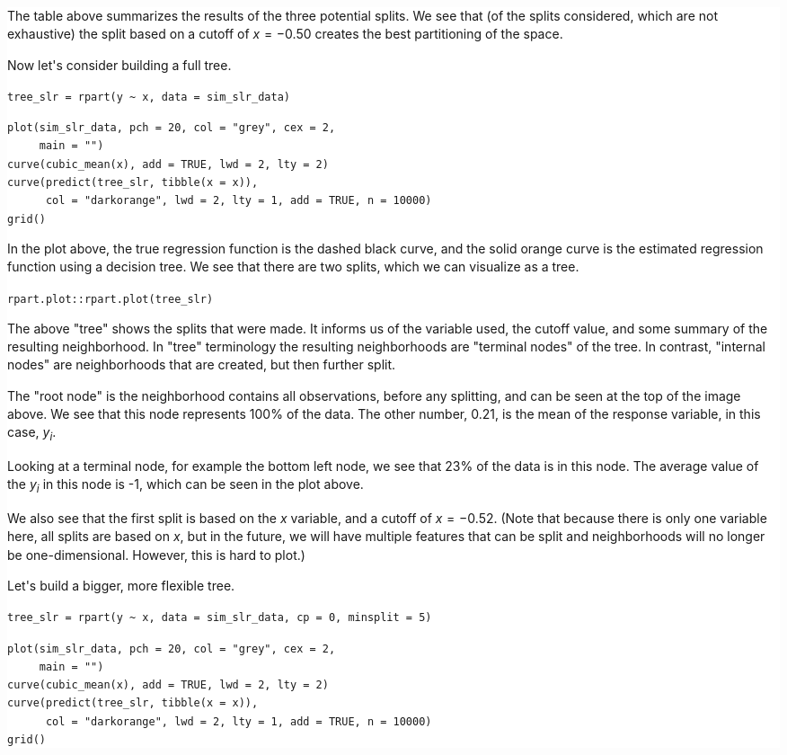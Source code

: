 The table above summarizes the results of the three potential splits. We see that (of the splits considered, which are not exhaustive) the split based on a cutoff of $x = -0.50$ creates the best partitioning of the space.

Now let's consider building a full tree.

```{r, echo = FALSE}
tree_slr = rpart(y ~ x, data = sim_slr_data)
```

```{r, echo = FALSE}
plot(sim_slr_data, pch = 20, col = "grey", cex = 2,
     main = "")
curve(cubic_mean(x), add = TRUE, lwd = 2, lty = 2)
curve(predict(tree_slr, tibble(x = x)),
      col = "darkorange", lwd = 2, lty = 1, add = TRUE, n = 10000)
grid()
```

In the plot above, the true regression function is the dashed black curve, and the solid orange curve is the estimated regression function using a decision tree. We see that there are two splits, which we can visualize as a tree.

```{r, echo = FALSE}
rpart.plot::rpart.plot(tree_slr)
```

The above "tree" shows the splits that were made. It informs us of the variable used, the cutoff value, and some summary of the resulting neighborhood. In "tree" terminology the resulting neighborhoods are "terminal nodes" of the tree. In contrast, "internal nodes" are neighborhoods that are created, but then further split.

The "root node" is the neighborhood contains all observations, before any splitting, and can be seen at the top of the image above. We see that this node represents 100% of the data. The other number, 0.21, is the mean of the response variable, in this case, $y_i$.

Looking at a terminal node, for example the bottom left node, we see that 23% of the data is in this node. The average value of the $y_i$ in this node is -1, which can be seen in the plot above.

We also see that the first split is based on the $x$ variable, and a cutoff of $x = -0.52$. (Note that because there is only one variable here, all splits are based on $x$, but in the future, we will have multiple features that can be split and neighborhoods will no longer be one-dimensional. However, this is hard to plot.)

Let's build a bigger, more flexible tree.

```{r, echo = FALSE}
tree_slr = rpart(y ~ x, data = sim_slr_data, cp = 0, minsplit = 5)
```

```{r, echo = FALSE}
plot(sim_slr_data, pch = 20, col = "grey", cex = 2,
     main = "")
curve(cubic_mean(x), add = TRUE, lwd = 2, lty = 2)
curve(predict(tree_slr, tibble(x = x)),
      col = "darkorange", lwd = 2, lty = 1, add = TRUE, n = 10000)
grid()
```
